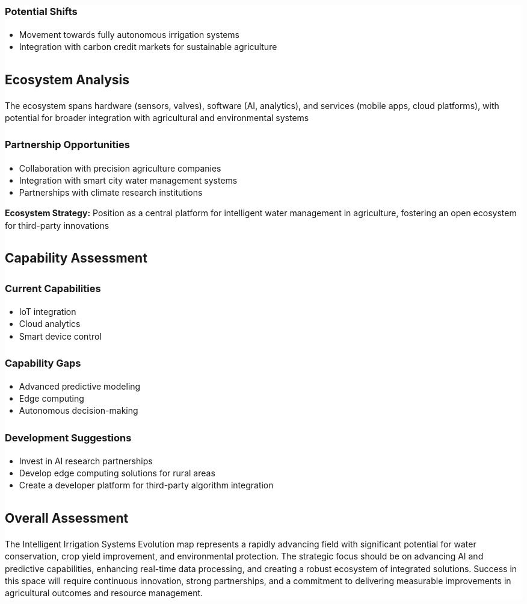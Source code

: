 ### Potential Shifts
- Movement towards fully autonomous irrigation systems
- Integration with carbon credit markets for sustainable agriculture

## Ecosystem Analysis

The ecosystem spans hardware (sensors, valves), software (AI, analytics), and services (mobile apps, cloud platforms), with potential for broader integration with agricultural and environmental systems

### Partnership Opportunities
- Collaboration with precision agriculture companies
- Integration with smart city water management systems
- Partnerships with climate research institutions

**Ecosystem Strategy:** Position as a central platform for intelligent water management in agriculture, fostering an open ecosystem for third-party innovations

## Capability Assessment

### Current Capabilities
- IoT integration
- Cloud analytics
- Smart device control

### Capability Gaps
- Advanced predictive modeling
- Edge computing
- Autonomous decision-making

### Development Suggestions
- Invest in AI research partnerships
- Develop edge computing solutions for rural areas
- Create a developer platform for third-party algorithm integration

## Overall Assessment

The Intelligent Irrigation Systems Evolution map represents a rapidly advancing field with significant potential for water conservation, crop yield improvement, and environmental protection. The strategic focus should be on advancing AI and predictive capabilities, enhancing real-time data processing, and creating a robust ecosystem of integrated solutions. Success in this space will require continuous innovation, strong partnerships, and a commitment to delivering measurable improvements in agricultural outcomes and resource management.
